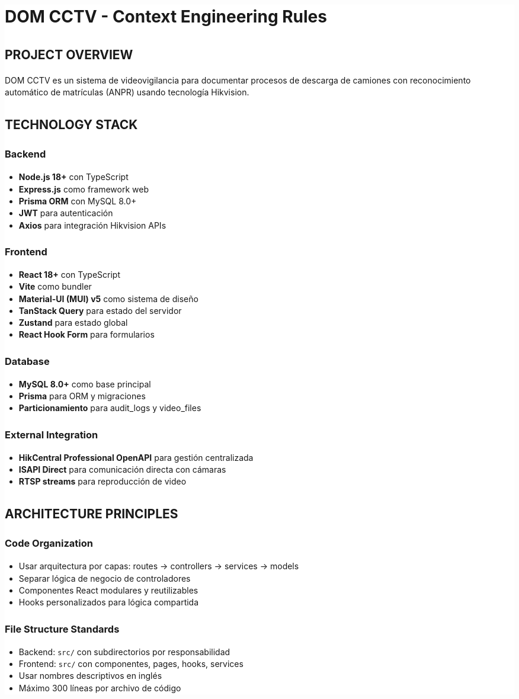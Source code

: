 # DOM CCTV - Context Engineering Rules

## PROJECT OVERVIEW
DOM CCTV es un sistema de videovigilancia para documentar procesos de descarga de camiones con reconocimiento automático de matrículas (ANPR) usando tecnología Hikvision.

## TECHNOLOGY STACK

### Backend
- **Node.js 18+** con TypeScript
- **Express.js** como framework web
- **Prisma ORM** con MySQL 8.0+
- **JWT** para autenticación
- **Axios** para integración Hikvision APIs

### Frontend  
- **React 18+** con TypeScript
- **Vite** como bundler
- **Material-UI (MUI) v5** como sistema de diseño
- **TanStack Query** para estado del servidor
- **Zustand** para estado global
- **React Hook Form** para formularios

### Database
- **MySQL 8.0+** como base principal
- **Prisma** para ORM y migraciones
- **Particionamiento** para audit_logs y video_files

### External Integration
- **HikCentral Professional OpenAPI** para gestión centralizada
- **ISAPI Direct** para comunicación directa con cámaras
- **RTSP streams** para reproducción de video

## ARCHITECTURE PRINCIPLES

### Code Organization
- Usar arquitectura por capas: routes -> controllers -> services -> models
- Separar lógica de negocio de controladores
- Componentes React modulares y reutilizables
- Hooks personalizados para lógica compartida

### File Structure Standards
- Backend: `src/` con subdirectorios por responsabilidad
- Frontend: `src/` con componentes, pages, hooks, services
- Usar nombres descriptivos en inglés
- Máximo 300 líneas por archivo de código
